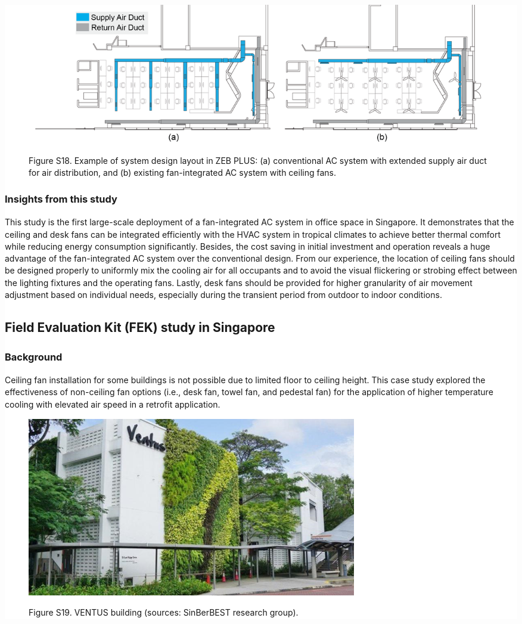 <figure><img src="../.gitbook/assets/figure s18 example of system design layout in BCA ZEB plus.png" alt=""><figcaption><p>Figure S18. Example of system design layout in ZEB PLUS: (a) conventional AC system with extended supply air duct for air distribution, and (b) existing fan-integrated AC system with ceiling fans.</p></figcaption></figure>

### Insights from this study <a href="#_toc137735061" id="_toc137735061"></a>

This study is the first large-scale deployment of a fan-integrated AC system in office space in Singapore. It demonstrates that the ceiling and desk fans can be integrated efficiently with the HVAC system in tropical climates to achieve better thermal comfort while reducing energy consumption significantly. Besides, the cost saving in initial investment and operation reveals a huge advantage of the fan-integrated AC system over the conventional design. From our experience, the location of ceiling fans should be designed properly to uniformly mix the cooling air for all occupants and to avoid the visual flickering or strobing effect between the lighting fixtures and the operating fans. Lastly, desk fans should be provided for higher granularity of air movement adjustment based on individual needs, especially during the transient period from outdoor to indoor conditions.

## Field Evaluation Kit (FEK) study in Singapore <a href="#_toc137735062" id="_toc137735062"></a>

### Background <a href="#_toc137735063" id="_toc137735063"></a>

Ceiling fan installation for some buildings is not possible due to limited floor to ceiling height. This case study explored the effectiveness of non-ceiling fan options (i.e., desk fan, towel fan, and pedestal fan) for the application of higher temperature cooling with elevated air speed in a retrofit application.

<figure><img src="../.gitbook/assets/Figure S19.png" alt=""><figcaption><p>Figure S19. VENTUS building (sources: SinBerBEST research group).</p></figcaption></figure>
